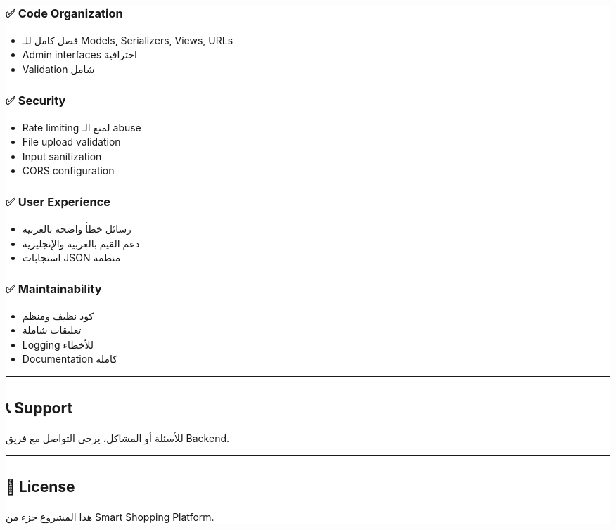 ### ✅ Code Organization
- فصل كامل للـ Models, Serializers, Views, URLs
- Admin interfaces احترافية
- Validation شامل

### ✅ Security
- Rate limiting لمنع الـ abuse
- File upload validation
- Input sanitization
- CORS configuration

### ✅ User Experience
- رسائل خطأ واضحة بالعربية
- دعم القيم بالعربية والإنجليزية
- استجابات JSON منظمة

### ✅ Maintainability
- كود نظيف ومنظم
- تعليقات شاملة
- Logging للأخطاء
- Documentation كاملة

---

## 📞 Support

للأسئلة أو المشاكل، يرجى التواصل مع فريق Backend.

---

## 📄 License

هذا المشروع جزء من Smart Shopping Platform.
